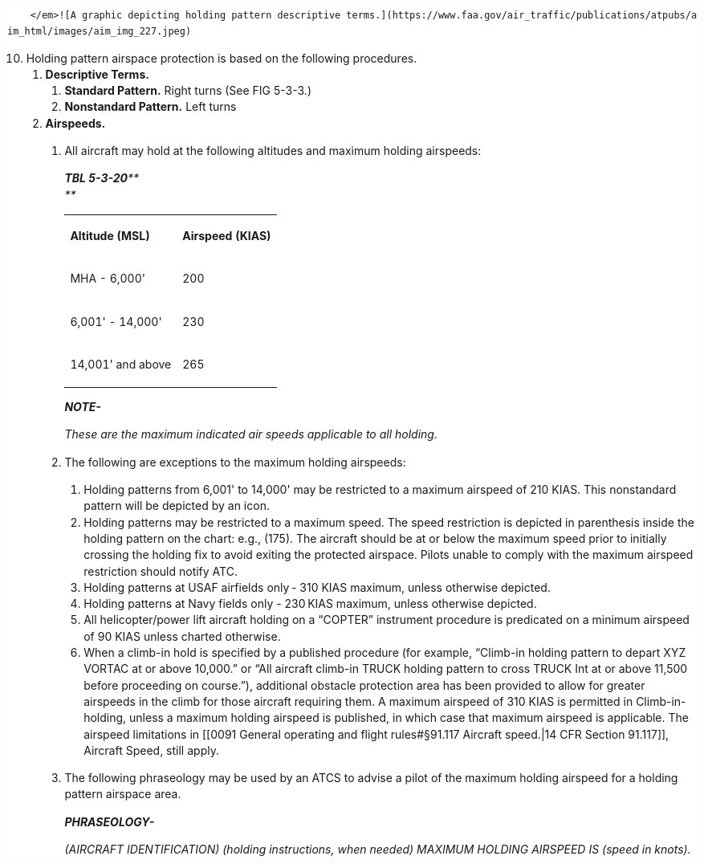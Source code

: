         </em>![A graphic depicting holding pattern descriptive terms.](https://www.faa.gov/air_traffic/publications/atpubs/aim_html/images/aim_img_227.jpeg)
10. Holding pattern airspace protection is based on the following procedures.
    1.  **Descriptive Terms.**
        1.  **Standard Pattern.** Right turns (See FIG 5-3-3.)
        2.  **Nonstandard Pattern.** Left turns
    2.  **Airspeeds.**
        1.  All aircraft may hold at the following altitudes and maximum holding airspeeds: <em>
            <div>

            <em>**TBL 5-3-20**</em>**  
            **

            </div>

            </em>
            <table><tbody><tr class="odd"><td><p><strong>Altitude (MSL)</strong></p></td><td><p><strong>Airspeed (KIAS)</strong></p></td></tr><tr class="even"><td><p>MHA - 6,000'</p></td><td><p>200</p></td></tr><tr class="odd"><td><p>6,001' - 14,000'</p></td><td><p>230</p></td></tr><tr class="even"><td><p>14,001' and above</p></td><td><p>265</p></td></tr></tbody></table>

            <div>

            <em>**NOTE-**</em>

            <em>These are the maximum indicated air speeds applicable to all holding.</em>

            </div>
        2.  The following are exceptions to the maximum holding airspeeds:
            1.  Holding patterns from 6,001' to 14,000' may be restricted to a maximum airspeed of 210 KIAS. This nonstandard pattern will be depicted by an icon.
            2.  Holding patterns may be restricted to a maximum speed. The speed restriction is depicted in parenthesis inside the holding pattern on the chart: e.g., (175). The aircraft should be at or below the maximum speed prior to initially crossing the holding fix to avoid exiting the protected airspace. Pilots unable to comply with the maximum airspeed restriction should notify ATC.
            3.  Holding patterns at USAF airfields only - 310 KIAS maximum, unless otherwise depicted.
            4.  Holding patterns at Navy fields only - 230 KIAS maximum, unless otherwise depicted.
            5.  All helicopter/power lift aircraft holding on a “COPTER” instrument procedure is predicated on a minimum airspeed of 90 KIAS unless charted otherwise.
            6.  When a climb-in hold is specified by a published procedure (for example, “Climb-in holding pattern to depart XYZ VORTAC at or above 10,000.” or “All aircraft climb-in TRUCK holding pattern to cross TRUCK Int at or above 11,500 before proceeding on course.”), additional obstacle protection area has been provided to allow for greater airspeeds in the climb for those aircraft requiring them. A maximum airspeed of 310 KIAS is permitted in Climb-in-holding, unless a maximum holding airspeed is published, in which case that maximum airspeed is applicable. The airspeed limitations in [[0091 General operating and flight rules#§91.117   Aircraft speed.|14 CFR Section 91.117]], Aircraft Speed, still apply.
        3.  The following phraseology may be used by an ATCS to advise a pilot of the maximum holding airspeed for a holding pattern airspace area.
            <div>

            <em>**PHRASEOLOGY-**</em>

            <em>(AIRCRAFT IDENTIFICATION) (holding instructions, when needed) MAXIMUM HOLDING AIRSPEED IS (speed in knots).</em>
